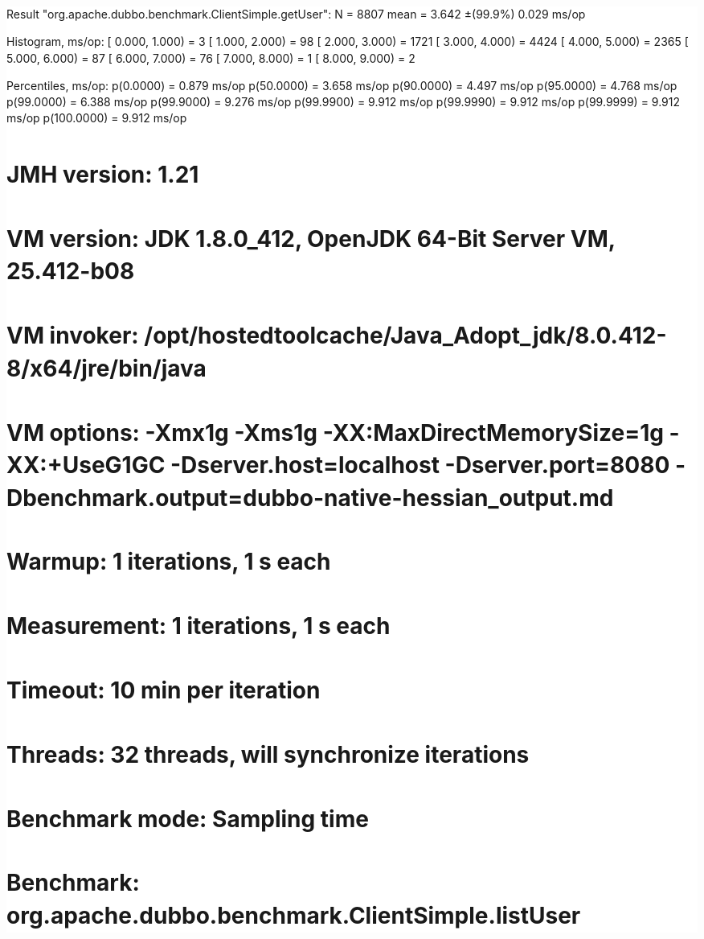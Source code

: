Result "org.apache.dubbo.benchmark.ClientSimple.getUser":
  N = 8807
  mean =      3.642 ±(99.9%) 0.029 ms/op

  Histogram, ms/op:
    [ 0.000,  1.000) = 3 
    [ 1.000,  2.000) = 98 
    [ 2.000,  3.000) = 1721 
    [ 3.000,  4.000) = 4424 
    [ 4.000,  5.000) = 2365 
    [ 5.000,  6.000) = 87 
    [ 6.000,  7.000) = 76 
    [ 7.000,  8.000) = 1 
    [ 8.000,  9.000) = 2 

  Percentiles, ms/op:
      p(0.0000) =      0.879 ms/op
     p(50.0000) =      3.658 ms/op
     p(90.0000) =      4.497 ms/op
     p(95.0000) =      4.768 ms/op
     p(99.0000) =      6.388 ms/op
     p(99.9000) =      9.276 ms/op
     p(99.9900) =      9.912 ms/op
     p(99.9990) =      9.912 ms/op
     p(99.9999) =      9.912 ms/op
    p(100.0000) =      9.912 ms/op


# JMH version: 1.21
# VM version: JDK 1.8.0_412, OpenJDK 64-Bit Server VM, 25.412-b08
# VM invoker: /opt/hostedtoolcache/Java_Adopt_jdk/8.0.412-8/x64/jre/bin/java
# VM options: -Xmx1g -Xms1g -XX:MaxDirectMemorySize=1g -XX:+UseG1GC -Dserver.host=localhost -Dserver.port=8080 -Dbenchmark.output=dubbo-native-hessian_output.md
# Warmup: 1 iterations, 1 s each
# Measurement: 1 iterations, 1 s each
# Timeout: 10 min per iteration
# Threads: 32 threads, will synchronize iterations
# Benchmark mode: Sampling time
# Benchmark: org.apache.dubbo.benchmark.ClientSimple.listUser
